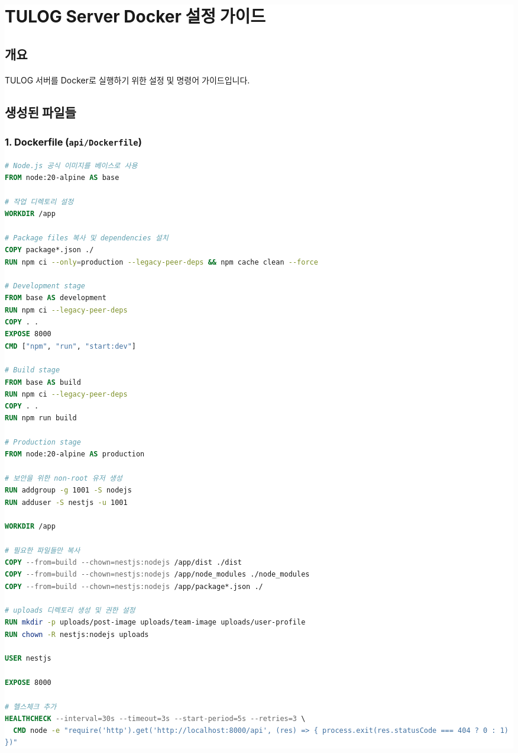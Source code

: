 # TULOG Server Docker 설정 가이드

## 개요

TULOG 서버를 Docker로 실행하기 위한 설정 및 명령어 가이드입니다.

## 생성된 파일들

### 1. Dockerfile (`api/Dockerfile`)

```dockerfile
# Node.js 공식 이미지를 베이스로 사용
FROM node:20-alpine AS base

# 작업 디렉토리 설정
WORKDIR /app

# Package files 복사 및 dependencies 설치
COPY package*.json ./
RUN npm ci --only=production --legacy-peer-deps && npm cache clean --force

# Development stage
FROM base AS development
RUN npm ci --legacy-peer-deps
COPY . .
EXPOSE 8000
CMD ["npm", "run", "start:dev"]

# Build stage
FROM base AS build
RUN npm ci --legacy-peer-deps
COPY . .
RUN npm run build

# Production stage
FROM node:20-alpine AS production

# 보안을 위한 non-root 유저 생성
RUN addgroup -g 1001 -S nodejs
RUN adduser -S nestjs -u 1001

WORKDIR /app

# 필요한 파일들만 복사
COPY --from=build --chown=nestjs:nodejs /app/dist ./dist
COPY --from=build --chown=nestjs:nodejs /app/node_modules ./node_modules
COPY --from=build --chown=nestjs:nodejs /app/package*.json ./

# uploads 디렉토리 생성 및 권한 설정
RUN mkdir -p uploads/post-image uploads/team-image uploads/user-profile
RUN chown -R nestjs:nodejs uploads

USER nestjs

EXPOSE 8000

# 헬스체크 추가
HEALTHCHECK --interval=30s --timeout=3s --start-period=5s --retries=3 \
  CMD node -e "require('http').get('http://localhost:8000/api', (res) => { process.exit(res.statusCode === 404 ? 0 : 1) })"

```